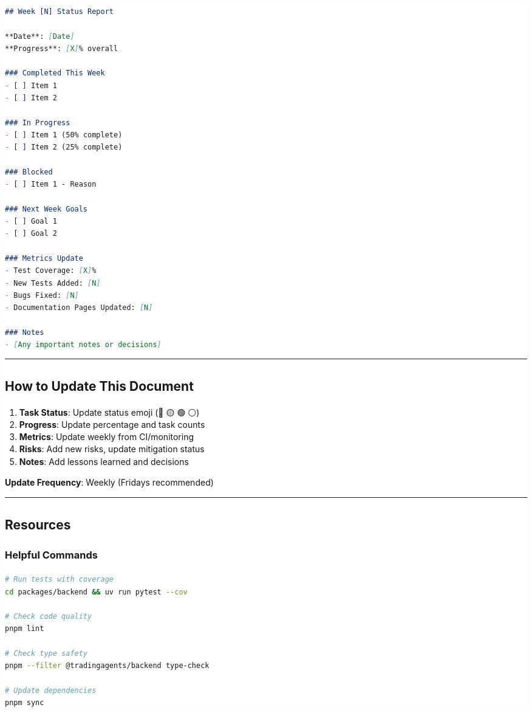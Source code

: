 ```markdown
## Week [N] Status Report

**Date**: [Date]
**Progress**: [X]% overall

### Completed This Week
- [ ] Item 1
- [ ] Item 2

### In Progress
- [ ] Item 1 (50% complete)
- [ ] Item 2 (25% complete)

### Blocked
- [ ] Item 1 - Reason

### Next Week Goals
- [ ] Goal 1
- [ ] Goal 2

### Metrics Update
- Test Coverage: [X]%
- New Tests Added: [N]
- Bugs Fixed: [N]
- Documentation Pages Updated: [N]

### Notes
- [Any important notes or decisions]
```

---

## How to Update This Document

1. **Task Status**: Update status emoji (🔴 🟡 🟢 ⚪)
2. **Progress**: Update percentage and task counts
3. **Metrics**: Update weekly from CI/monitoring
4. **Risks**: Add new risks, update mitigation status
5. **Notes**: Add lessons learned and decisions

**Update Frequency**: Weekly (Fridays recommended)

---

## Resources

### Helpful Commands

```bash
# Run tests with coverage
cd packages/backend && uv run pytest --cov

# Check code quality
pnpm lint

# Check type safety
pnpm --filter @tradingagents/backend type-check

# Update dependencies
pnpm sync
```
